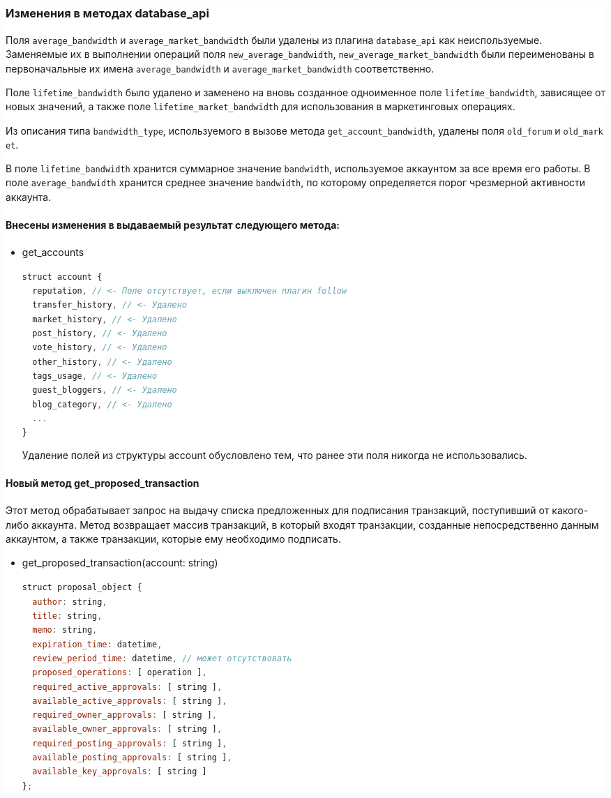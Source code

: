 ### Изменения в методах database\_api

Поля `average_bandwidth` и `average_market_bandwidth` были удалены из плагина `database_api` как неиспользуемые. Заменяемые их в выполнении операций поля `new_average_bandwidth`, `new_average_market_bandwidth` были переименованы в первоначальные их имена `average_bandwidth` и `average_market_bandwidth` соответственно.

Поле `lifetime_bandwidth` было удалено и заменено на вновь созданное одноименное поле `lifetime_bandwidth`, зависящее от новых значений, а также поле `lifetime_market_bandwidth` для использования в маркетинговых операциях.

Из описания типа `bandwidth_type`, используемого в вызове метода `get_account_bandwidth`, удалены поля `old_forum` и `old_market`.

В поле `lifetime_bandwidth` хранится суммарное значение `bandwidth`, используемое аккаунтом за все время его работы. В поле `average_bandwidth` хранится среднее значение `bandwidth`, по которому определяется порог чрезмерной активности аккаунта.

#### Внесены изменения в выдаваемый результат следующего метода:

* get\_accounts

  ```javascript
  struct account {
    reputation, // <- Поле отсутствует, если выключен плагин follow
    transfer_history, // <- Удалено
    market_history, // <- Удалено
    post_history, // <- Удалено
    vote_history, // <- Удалено
    other_history, // <- Удалено
    tags_usage, // <- Удалено
    guest_bloggers, // <- Удалено
    blog_category, // <- Удалено
    ...
  }
  ```

  Удаление полей из структуры account обусловлено тем, что ранее эти поля никогда не использовались.

#### Новый метод get\_proposed\_transaction

Этот метод обрабатывает запрос на выдачу списка предложенных для подписания транзакций, поступивший от какого-либо аккаунта. Метод возвращает массив транзакций, в который входят транзакции, созданные непосредственно данным аккаунтом, а также транзакции, которые ему необходимо подписать.

* get\_proposed\_transaction\(account: string\)

  ```javascript
  struct proposal_object {
    author: string,
    title: string,
    memo: string,
    expiration_time: datetime,
    review_period_time: datetime, // может отсутствовать
    proposed_operations: [ operation ],
    required_active_approvals: [ string ],
    available_active_approvals: [ string ],
    required_owner_approvals: [ string ],
    available_owner_approvals: [ string ],
    required_posting_approvals: [ string ],
    available_posting_approvals: [ string ],
    available_key_approvals: [ string ]
  };
  ```

